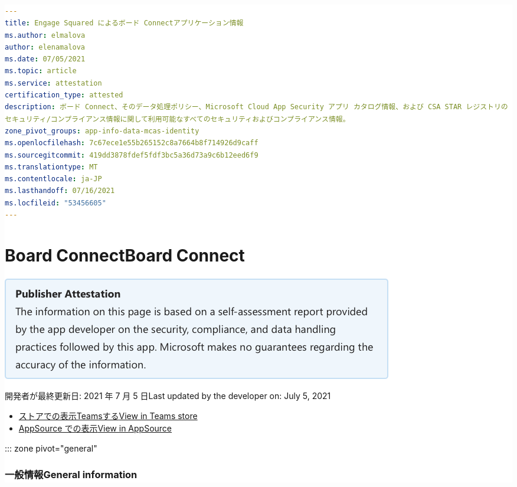 ```yaml
---
title: Engage Squared によるボード Connectアプリケーション情報
ms.author: elmalova
author: elenamalova
ms.date: 07/05/2021
ms.topic: article
ms.service: attestation
certification_type: attested
description: ボード Connect、そのデータ処理ポリシー、Microsoft Cloud App Security アプリ カタログ情報、および CSA STAR レジストリのセキュリティ/コンプライアンス情報に関して利用可能なすべてのセキュリティおよびコンプライアンス情報。
zone_pivot_groups: app-info-data-mcas-identity
ms.openlocfilehash: 7c67ece1e55b265152c8a7664b8f714926d9caff
ms.sourcegitcommit: 419dd3878fdef5fdf3bc5a36d73a9c6b12eed6f9
ms.translationtype: MT
ms.contentlocale: ja-JP
ms.lasthandoff: 07/16/2021
ms.locfileid: "53456605"
---
```

# <a name="board-connect"></a><span data-ttu-id="3f93e-103">Board Connect</span><span class="sxs-lookup"><span data-stu-id="3f93e-103">Board Connect</span></span>

<p></p>
<img alt="Publisher Attestation: The information on this page is based on a self-assessment report provided by the app developer on the security, compliance, and data handling practices followed by this app. Microsoft makes no guarantees regarding the accuracy of the information." src="../media/attested.png" width="650" />
<p><span data-ttu-id="3f93e-104">開発者が最終更新日: 2021 年 7 月 5 日</span><span class="sxs-lookup"><span data-stu-id="3f93e-104">Last updated by the developer on: July 5, 2021</span></span></p>

* <span data-ttu-id="3f93e-105"><a href="https://teams.microsoft.com/l/app/e8f06a4e-cefe-4b1e-a24b-c97bea471130" target="_blank">ストアでの表示Teamsする</a></span><span class="sxs-lookup"><span data-stu-id="3f93e-105"><a href="https://teams.microsoft.com/l/app/e8f06a4e-cefe-4b1e-a24b-c97bea471130" target="_blank">View in Teams store</a></span></span>
* <span data-ttu-id="3f93e-106"><a href="https://appsource.microsoft.com/product/office/WA200001955" target="_blank">AppSource での表示</a></span><span class="sxs-lookup"><span data-stu-id="3f93e-106"><a href="https://appsource.microsoft.com/product/office/WA200001955" target="_blank">View in AppSource</a></span></span>

::: zone pivot="general"

### <a name="general-information"></a><span data-ttu-id="3f93e-107">一般情報</span><span class="sxs-lookup"><span data-stu-id="3f93e-107">General information</span></span>
